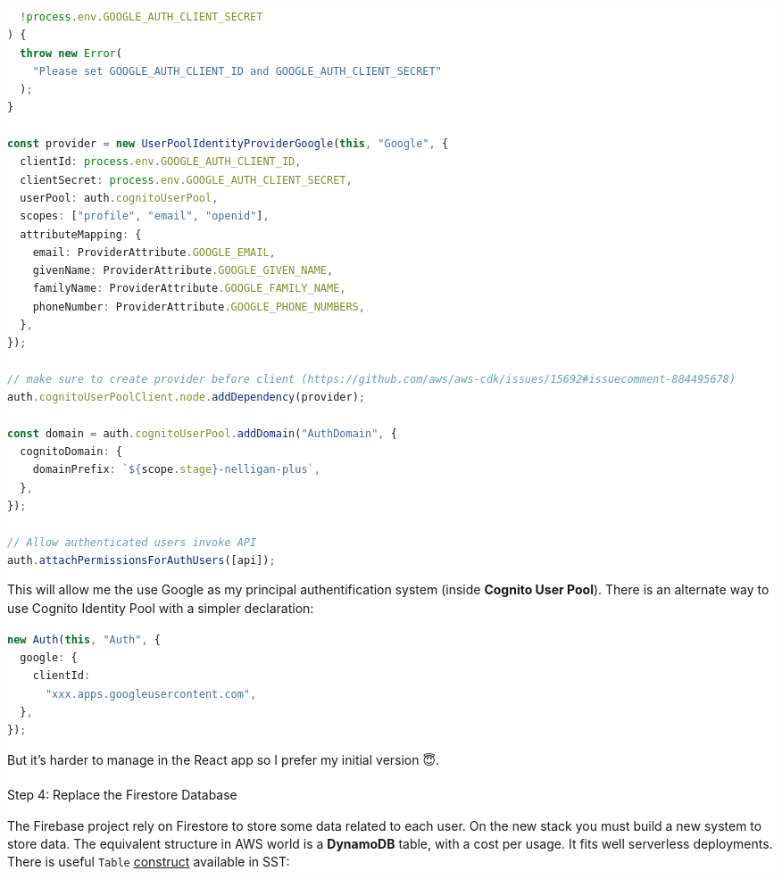 ```typescript
  !process.env.GOOGLE_AUTH_CLIENT_SECRET
) {
  throw new Error(
    "Please set GOOGLE_AUTH_CLIENT_ID and GOOGLE_AUTH_CLIENT_SECRET"
  );
}

const provider = new UserPoolIdentityProviderGoogle(this, "Google", {
  clientId: process.env.GOOGLE_AUTH_CLIENT_ID,
  clientSecret: process.env.GOOGLE_AUTH_CLIENT_SECRET,
  userPool: auth.cognitoUserPool,
  scopes: ["profile", "email", "openid"],
  attributeMapping: {
    email: ProviderAttribute.GOOGLE_EMAIL,
    givenName: ProviderAttribute.GOOGLE_GIVEN_NAME,
    familyName: ProviderAttribute.GOOGLE_FAMILY_NAME,
    phoneNumber: ProviderAttribute.GOOGLE_PHONE_NUMBERS,
  },
});

// make sure to create provider before client (https://github.com/aws/aws-cdk/issues/15692#issuecomment-884495678)
auth.cognitoUserPoolClient.node.addDependency(provider);

const domain = auth.cognitoUserPool.addDomain("AuthDomain", {
  cognitoDomain: {
    domainPrefix: `${scope.stage}-nelligan-plus`,
  },
});

// Allow authenticated users invoke API
auth.attachPermissionsForAuthUsers([api]);
```

This will allow me the use Google as my principal authentification system (inside **Cognito User Pool**). There is an alternate way to use Cognito Identity Pool with a simpler declaration:

```typescript
new Auth(this, "Auth", {
  google: {
    clientId:
      "xxx.apps.googleusercontent.com",
  },
});
```

But it’s harder to manage in the React app so I prefer my initial version 😇.

#### 

[](https://sidoine.org/why-and-how-migrate-from-firebase-to-serverless-stack#b74de36e26b2417db11f0a20f9efc3b4 "Step 4: Replace the Firestore Database")Step 4: Replace the Firestore Database

The Firebase project rely on Firestore to store some data related to each user. On the new stack you must build a new system to store data. The equivalent structure in AWS world is a **DynamoDB** table, with a cost per usage. It fits well serverless deployments. There is useful `Table` [construct](https://docs.serverless-stack.com/constructs/Table) available in SST:
